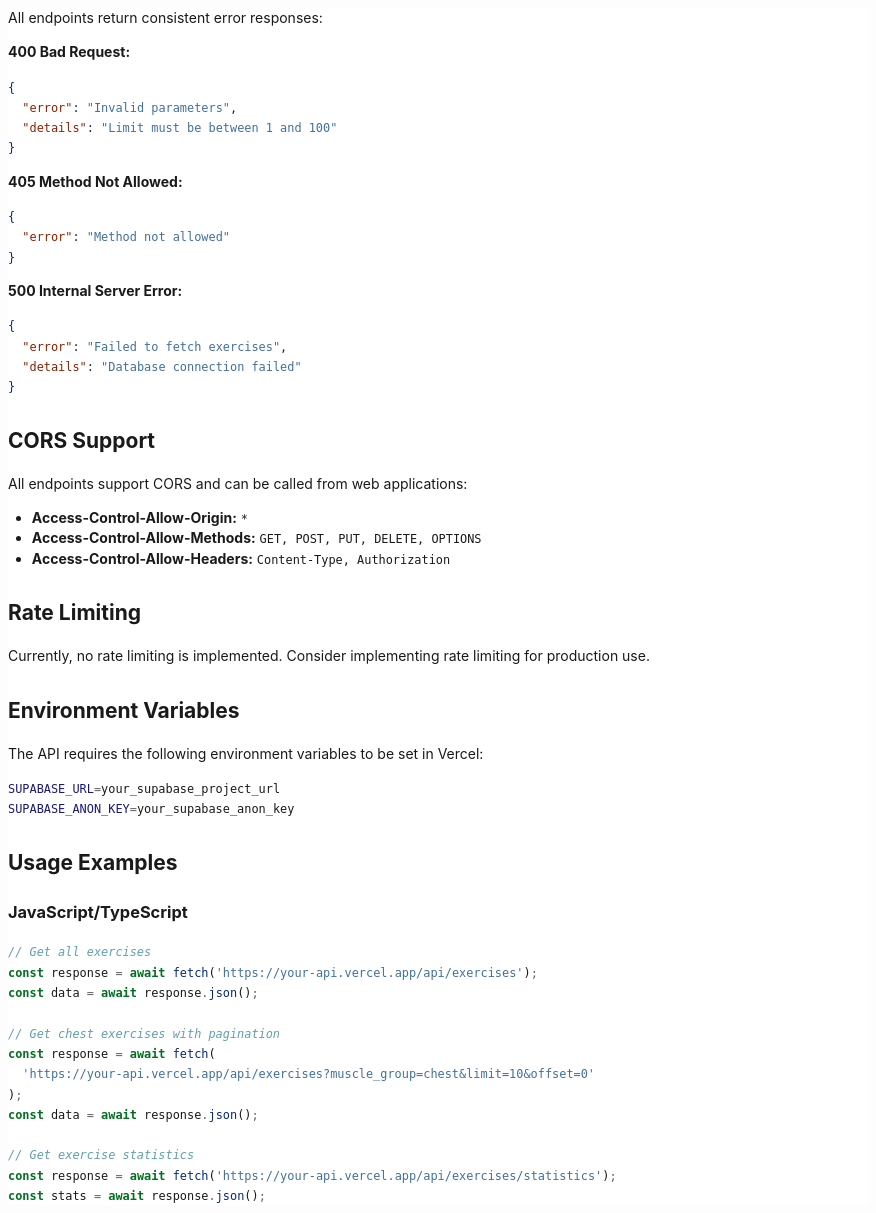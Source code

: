 All endpoints return consistent error responses:

**400 Bad Request:**
```json
{
  "error": "Invalid parameters",
  "details": "Limit must be between 1 and 100"
}
```

**405 Method Not Allowed:**
```json
{
  "error": "Method not allowed"
}
```

**500 Internal Server Error:**
```json
{
  "error": "Failed to fetch exercises",
  "details": "Database connection failed"
}
```

## CORS Support

All endpoints support CORS and can be called from web applications:

- **Access-Control-Allow-Origin:** `*`
- **Access-Control-Allow-Methods:** `GET, POST, PUT, DELETE, OPTIONS`
- **Access-Control-Allow-Headers:** `Content-Type, Authorization`

## Rate Limiting

Currently, no rate limiting is implemented. Consider implementing rate limiting for production use.

## Environment Variables

The API requires the following environment variables to be set in Vercel:

```bash
SUPABASE_URL=your_supabase_project_url
SUPABASE_ANON_KEY=your_supabase_anon_key
```

## Usage Examples

### JavaScript/TypeScript

```javascript
// Get all exercises
const response = await fetch('https://your-api.vercel.app/api/exercises');
const data = await response.json();

// Get chest exercises with pagination
const response = await fetch(
  'https://your-api.vercel.app/api/exercises?muscle_group=chest&limit=10&offset=0'
);
const data = await response.json();

// Get exercise statistics
const response = await fetch('https://your-api.vercel.app/api/exercises/statistics');
const stats = await response.json();
```
